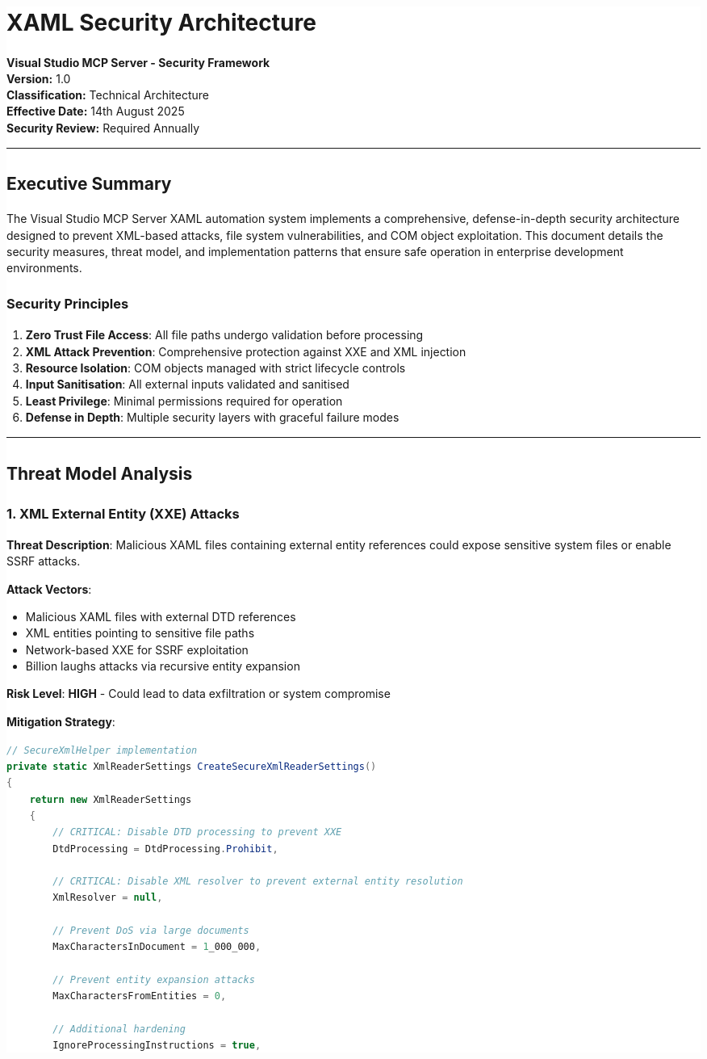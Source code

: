 # XAML Security Architecture

**Visual Studio MCP Server - Security Framework**  
**Version:** 1.0  
**Classification:** Technical Architecture  
**Effective Date:** 14th August 2025  
**Security Review:** Required Annually

---

## Executive Summary

The Visual Studio MCP Server XAML automation system implements a comprehensive, defense-in-depth security architecture designed to prevent XML-based attacks, file system vulnerabilities, and COM object exploitation. This document details the security measures, threat model, and implementation patterns that ensure safe operation in enterprise development environments.

### Security Principles

1. **Zero Trust File Access**: All file paths undergo validation before processing
2. **XML Attack Prevention**: Comprehensive protection against XXE and XML injection
3. **Resource Isolation**: COM objects managed with strict lifecycle controls
4. **Input Sanitisation**: All external inputs validated and sanitised
5. **Least Privilege**: Minimal permissions required for operation
6. **Defense in Depth**: Multiple security layers with graceful failure modes

---

## Threat Model Analysis

### 1. XML External Entity (XXE) Attacks

**Threat Description**: Malicious XAML files containing external entity references could expose sensitive system files or enable SSRF attacks.

**Attack Vectors**:
- Malicious XAML files with external DTD references
- XML entities pointing to sensitive file paths
- Network-based XXE for SSRF exploitation
- Billion laughs attacks via recursive entity expansion

**Risk Level**: **HIGH** - Could lead to data exfiltration or system compromise

**Mitigation Strategy**:
```csharp
// SecureXmlHelper implementation
private static XmlReaderSettings CreateSecureXmlReaderSettings()
{
    return new XmlReaderSettings
    {
        // CRITICAL: Disable DTD processing to prevent XXE
        DtdProcessing = DtdProcessing.Prohibit,
        
        // CRITICAL: Disable XML resolver to prevent external entity resolution
        XmlResolver = null,
        
        // Prevent DoS via large documents
        MaxCharactersInDocument = 1_000_000,
        
        // Prevent entity expansion attacks
        MaxCharactersFromEntities = 0,
        
        // Additional hardening
        IgnoreProcessingInstructions = true,
```